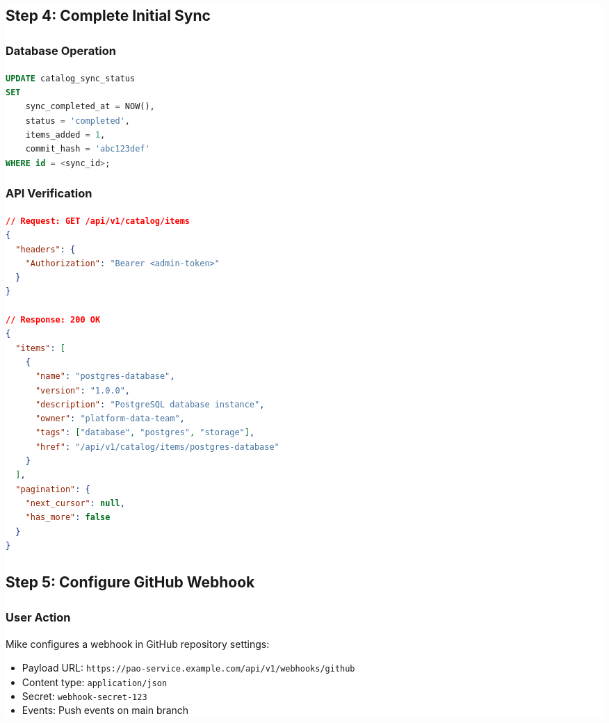 ## Step 4: Complete Initial Sync

### Database Operation
```sql
UPDATE catalog_sync_status 
SET 
    sync_completed_at = NOW(),
    status = 'completed',
    items_added = 1,
    commit_hash = 'abc123def'
WHERE id = <sync_id>;
```

### API Verification
```json
// Request: GET /api/v1/catalog/items
{
  "headers": {
    "Authorization": "Bearer <admin-token>"
  }
}

// Response: 200 OK
{
  "items": [
    {
      "name": "postgres-database",
      "version": "1.0.0",
      "description": "PostgreSQL database instance",
      "owner": "platform-data-team",
      "tags": ["database", "postgres", "storage"],
      "href": "/api/v1/catalog/items/postgres-database"
    }
  ],
  "pagination": {
    "next_cursor": null,
    "has_more": false
  }
}
```

## Step 5: Configure GitHub Webhook

### User Action
Mike configures a webhook in GitHub repository settings:
- Payload URL: `https://pao-service.example.com/api/v1/webhooks/github`
- Content type: `application/json`
- Secret: `webhook-secret-123`
- Events: Push events on main branch
